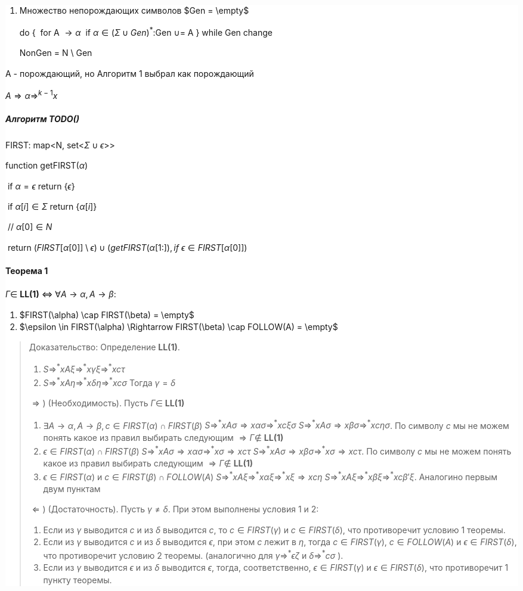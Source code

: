 1. Множество непорождающих символов $Gen = \empty$

     do {
    ​    for A $\rightarrow \alpha$
    ​        if $\alpha \in (\Sigma \cup Gen)^*$:
    ​            Gen $\cup=$ A
    } while Gen change

    NonGen = N $\setminus$ Gen

A - порождающий, но Алгоритм 1 выбрал как порождающий
    
$A \Rightarrow \alpha \Rightarrow^{k - 1} x$

##### Алгоритм TODO()

FIRST: map<N, set<$\Sigma \cup \epsilon$>>

function getFIRST($\alpha$)

​    if $\alpha = \epsilon$ return $\{\epsilon\}$

​    if $\alpha[i] \in \Sigma$ return $\{\alpha[i]\}$

​    // $\alpha[0] \in N$

​    return $(FIRST[ \alpha[0]] \setminus \epsilon) \cup (getFIRST(\alpha[1:]), if \ \epsilon \in FIRST[\alpha[0]])$

#### Теорема 1

$\Gamma\in$  **LL(1)** $\Leftrightarrow$ $\forall A \rightarrow \alpha, A \rightarrow \beta$:

1. $FIRST(\alpha) \cap FIRST(\beta) = \empty$
2. $\epsilon \in FIRST(\alpha) \Rightarrow FIRST(\beta) \cap FOLLOW(A) = \empty$

>  Доказательство:
>  Определение **LL(1)**.
>  1. $S\Rightarrow^*xA\xi\Rightarrow^*x\gamma\xi\Rightarrow^*xc\tau$
>  2. $S\Rightarrow^*xA\eta\Rightarrow^*x\delta\eta\Rightarrow^*xc\sigma$
>  Тогда $\gamma=\delta$  
>
>  $\Rightarrow)$ (Необходимость). Пусть $\Gamma\in$ **LL(1)** 
>
>  1. $\exists A \rightarrow \alpha, A \rightarrow \beta, c \in FIRST(\alpha) \cap FIRST(\beta)$
>     $S \Rightarrow^* xA\sigma \Rightarrow x \alpha \sigma \Rightarrow^* xc\xi\sigma$
>     $S \Rightarrow^* xA\sigma \Rightarrow x \beta \sigma \Rightarrow^* xc\eta\sigma$. По символу $c$ мы не можем понять какое из правил выбирать следующим $\Rightarrow\Gamma\notin$ **LL(1)**
>  2. $\epsilon \in FIRST(\alpha) \cap FIRST(\beta)$
>     $S \Rightarrow^* xA\sigma \Rightarrow x \alpha \sigma \Rightarrow^* x\sigma \Rightarrow xc\tau$
>     $S \Rightarrow^* xA\sigma \Rightarrow x \beta \sigma \Rightarrow^* x\sigma \Rightarrow xc\tau$. По символу $c$ мы не можем понять какое из правил выбирать следующим $\Rightarrow\Gamma\notin$ **LL(1)**
>  3. $\epsilon\in FIRST(\alpha)$ и $c\in FIRST(\beta)\cap FOLLOW(A)$
>     $S\Rightarrow^*xA\xi\Rightarrow^*x\alpha\xi\Rightarrow^*x\xi\Rightarrow xc\eta$
>     $S\Rightarrow^*xA\xi\Rightarrow^*x\beta\xi\Rightarrow^*xc\beta'\xi$. Аналогино первым двум пунктам
>
>  $\Leftarrow)$ (Достаточность). Пусть $\gamma\neq\delta$. При этом выполнены условия 1 и 2:
>
>  1. Если из $\gamma$ выводится $c$ и из $\delta$ выводится $c$, то $c\in FIRST(\gamma)$ и $c\in FIRST(\delta)$, что противоречит условию 1 теоремы.
>  2. Если из $\gamma$ выводится $c$ и из $\delta$ выводится $\epsilon$, при этом $c$ лежит в $\eta$, тогда $c\in FIRST(\gamma)$, $c\in FOLLOW(A)$ и $\epsilon\in FIRST(\delta)$, что противоречит условию 2 теоремы. (аналогично для $\gamma\Rightarrow^*\epsilon\zeta$ и $\delta\Rightarrow^*c\sigma$ ).
>  3. Если из $\gamma$ выводится $\epsilon$ и из $\delta$ выводится $\epsilon$, тогда, соответственно, $\epsilon\in FIRST(\gamma)$ и $\epsilon\in FIRST(\delta)$, что противоречит 1 пункту теоремы.
